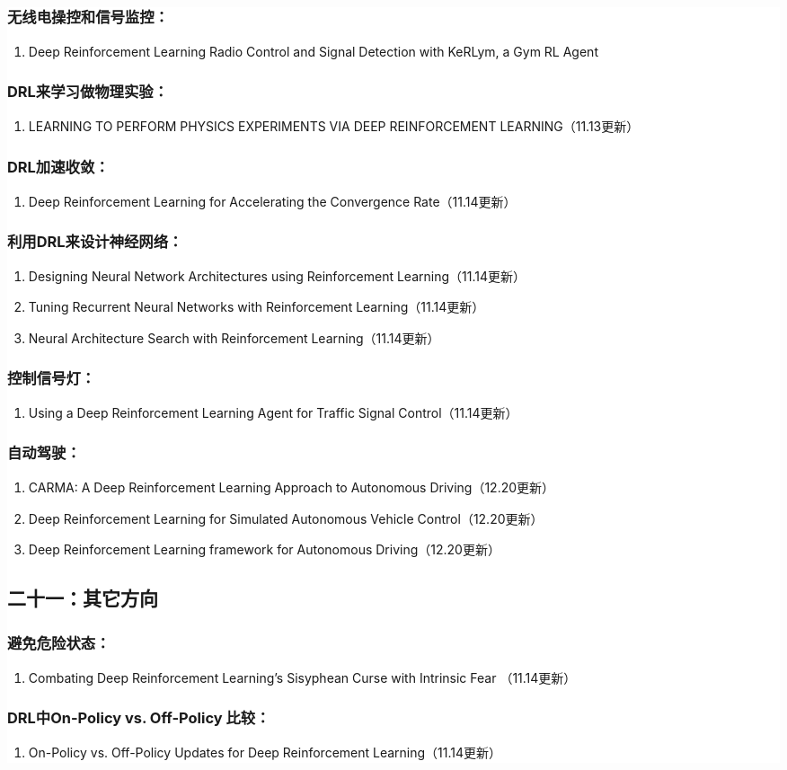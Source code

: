 ### 无线电操控和信号监控：

1. Deep Reinforcement Learning Radio Control and Signal Detection with KeRLym, a Gym RL Agent

### DRL来学习做物理实验：

1. LEARNING TO PERFORM PHYSICS EXPERIMENTS VIA DEEP REINFORCEMENT LEARNING（11.13更新）

### DRL加速收敛：

1. Deep Reinforcement Learning for Accelerating the Convergence Rate（11.14更新）

### 利用DRL来设计神经网络：

1. Designing Neural Network Architectures using Reinforcement Learning（11.14更新）

2. Tuning Recurrent Neural Networks with Reinforcement Learning（11.14更新）

3. Neural Architecture Search with Reinforcement Learning（11.14更新）

### 控制信号灯：

1. Using a Deep Reinforcement Learning Agent for Traffic Signal Control（11.14更新）

### 自动驾驶：

1. CARMA: A Deep Reinforcement Learning Approach to Autonomous Driving（12.20更新）

2. Deep Reinforcement Learning for Simulated Autonomous Vehicle Control（12.20更新）

3. Deep Reinforcement Learning framework for Autonomous Driving（12.20更新）

## 二十一：其它方向
### 避免危险状态：
1. Combating Deep Reinforcement Learning’s Sisyphean Curse with Intrinsic Fear （11.14更新）

### DRL中On-Policy vs. Off-Policy 比较：

1. On-Policy vs. Off-Policy Updates for Deep Reinforcement Learning（11.14更新）

